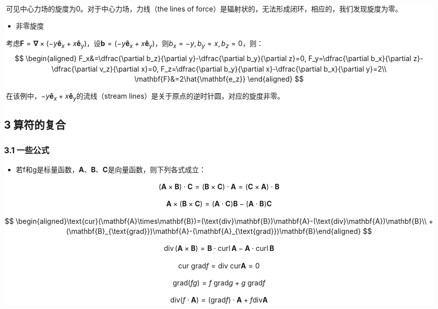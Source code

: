 ​	可见中心力场的旋度为0。对于中心力场，力线（the lines of force）是辐射状的，无法形成闭环，相应的，我们发现旋度为零。

- 非零旋度

​	考虑$\mathbf{F}=\mathbf{\nabla}\times(-y\mathbf{\hat{e}}_{x}+x\mathbf{\hat{e}}_{y})$，设$\mathbf{b}=(-y\mathbf{\hat{e}}_{x}+x\mathbf{\hat{e}}_{y})$，则$b_x=-y,b_y=x,b_z=0$，则：
$$
\begin{aligned}
F_x&=\dfrac{\partial b_z}{\partial y}-\dfrac{\partial b_y}{\partial z}=0, F_y=\dfrac{\partial b_x}{\partial z}-\dfrac{\partial v_z}{\partial x}=0, F_z=\dfrac{\partial b_y}{\partial x}-\dfrac{\partial b_x}{\partial y}=2\\
\mathbf{F}&=2\hat{\mathbf{e_z}}
\end{aligned}
$$

​	在该例中，$-y\mathbf{\hat{e}}_{x}+x\mathbf{\hat{e}}_{y}$的流线（stream lines）是关于原点的逆时针圆，对应的旋度非零。

## 3 算符的复合

### 3.1 一些公式

- 若f和g是标量函数，**A**、**B**、**C**是向量函数，则下列各式成立：

$$
(\mathbf{A}\times\mathbf{B})\cdot\mathbf{C}=(\mathbf{B}\times\mathbf{C})\cdot\mathbf{A}=(\mathbf{C}\times\mathbf{A})\cdot\mathbf{B}
$$

$$
\textbf{A}\times(\textbf{B}\times\textbf{C})=(\textbf{A}\cdot\textbf{C})\textbf{B}-(\textbf{A}\cdot\textbf{B})\textbf{C}
$$

$$
\begin{aligned}\text{cur}(\mathbf{A}\times\mathbf{B})=(\text{div}\mathbf{B})\mathbf{A}-(\text{div}\mathbf{A})\mathbf{B}\\ +(\mathbf{B}_{\text{grad}})\mathbf{A}-(\mathbf{A}_{\text{grad}})\mathbf{B}\end{aligned}
$$

$$
\operatorname{div}(\mathbf{A}\times\mathbf{B})=\mathbf{B}\cdot\operatorname{curl}\mathbf{A}-\mathbf{A}\cdot\operatorname{curl}\mathbf{B}
$$

$$
\text{cur }\text{grad}f=\text{div }\text{cur}\mathbf{A}=0
$$

$$
\mathop{\textrm{grad}}(fg)=f{\textrm{ grad}}g+g{\textrm{ grad}}f
$$

$$
\mathrm{div}(f\cdot\mathbf{A})=(\mathrm{grad}f)\cdot\mathbf{A}+f\mathrm{div}\mathbf{A}
$$
